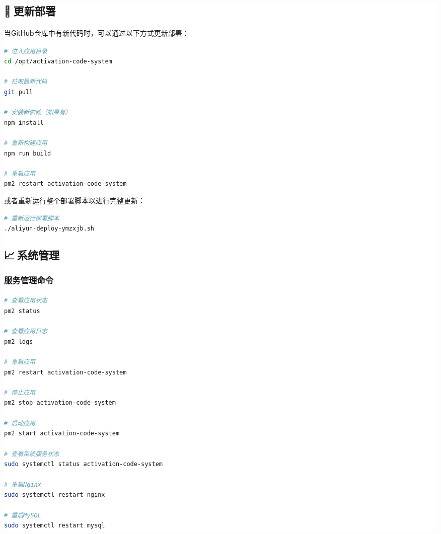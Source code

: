 ## 🔄 更新部署

当GitHub仓库中有新代码时，可以通过以下方式更新部署：

```bash
# 进入应用目录
cd /opt/activation-code-system

# 拉取最新代码
git pull

# 安装新依赖（如果有）
npm install

# 重新构建应用
npm run build

# 重启应用
pm2 restart activation-code-system
```

或者重新运行整个部署脚本以进行完整更新：

```bash
# 重新运行部署脚本
./aliyun-deploy-ymzxjb.sh
```

## 📈 系统管理

### 服务管理命令

```bash
# 查看应用状态
pm2 status

# 查看应用日志
pm2 logs

# 重启应用
pm2 restart activation-code-system

# 停止应用
pm2 stop activation-code-system

# 启动应用
pm2 start activation-code-system

# 查看系统服务状态
sudo systemctl status activation-code-system

# 重启Nginx
sudo systemctl restart nginx

# 重启MySQL
sudo systemctl restart mysql
```
